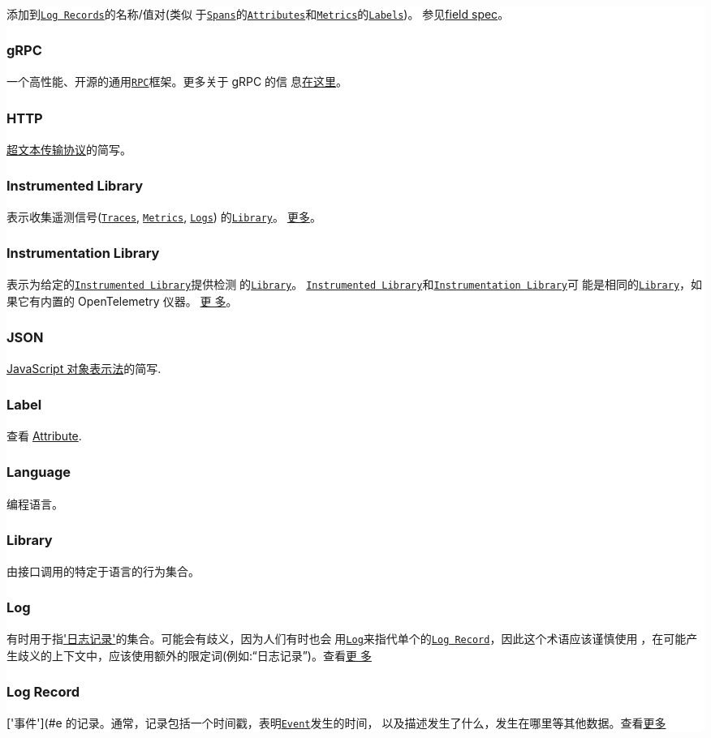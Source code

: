 添加到[`Log Records`](#log-record)的名称/值对(类似
于[`Spans`](#span)的[`Attributes`](#attribute)和[`Metrics`](#metric)的[`Labels`](#label))。
参见[field spec][field]。

### **gRPC**

一个高性能、开源的通用[`RPC`](#rpc)框架。更多关于 gRPC 的信
息[在这里](https://grpc.io)。

### **HTTP**

[超文本传输协议][http]的简写。

### **Instrumented Library**

表示收集遥测信号([`Traces`](#trace), [`Metrics`](#metric), [`Logs`](#log))
的[`Library`](#library)。 [更多][spec-instrumented-lib]。

### **Instrumentation Library**

表示为给定的[`Instrumented Library`](#instrumented-library)提供检测
的[`Library`](#library)。
[`Instrumented Library`](#instrumented-library)和[`Instrumentation Library`](#instrumentation-library)可
能是相同的[`Library`](#library)，如果它有内置的 OpenTelemetry 仪器。 [更
多][spec-instrumentation-lib]。

### **JSON**

[JavaScript 对象表示法][json]的简写.

### **Label**

查看 [Attribute](#attribute).

### **Language**

编程语言。

### **Library**

由接口调用的特定于语言的行为集合。

### **Log**

有时用于指['日志记录'](#log-record)的集合。可能会有歧义，因为人们有时也会
用[`Log`](#log)来指代单个的[`Log Record`](#log-record)，因此这个术语应该谨慎使用
，在可能产生歧义的上下文中，应该使用额外的限定词(例如:“日志记录”)。查看[更
多][log]

### **Log Record**

['事件'](#e 的记录。通常，记录包括一个时间戳，表明[`Event`](#event)发生的时间，
以及描述发生了什么，发生在哪里等其他数据。查看[更多][log record]


[baggage]: /docs/specs/otel/baggage/api/
[attribute]: /docs/specs/otel/common/#attributes
[collector]: /docs/collector
[context propagation]: /docs/specs/otel/overview#context-propagation
[dag]: https://en.wikipedia.org/wiki/Directed_acyclic_graph
[distributed tracing]: /docs/concepts/signals/traces/
[field]: /docs/specs/otel/logs/data-model#field-kinds
[http]: https://en.wikipedia.org/wiki/Hypertext_Transfer_Protocol
[json]: https://en.wikipedia.org/wiki/JSON
[log]: /docs/specs/otel/glossary#log
[log record]: /docs/specs/otel/glossary#log-record
[metric]: /docs/concepts/signals/metrics/
[opencensus]: https://opencensus.io
[opentracing]: https://opentracing.io
[propagators]: /docs/instrumentation/go/manual/#propagators-and-context
[proto]: https://github.com/open-telemetry/opentelemetry-proto
[receiver]: /docs/collector/configuration/#receivers
[rest]: https://en.wikipedia.org/wiki/Representational_state_transfer
[rpc]: https://en.wikipedia.org/wiki/Remote_procedure_call
[sampling]: /docs/specs/otel/trace/sdk#sampling
[signals]: /docs/concepts/signals/
[span]: /docs/specs/otel/trace/api#span
[spans]: /docs/specs/otel/trace/api#add-events
[spec-exporter-lib]: /docs/specs/otel/glossary/#exporter-library
[spec-instrumentation-lib]: /docs/specs/otel/glossary/#instrumentation-library
[spec-instrumented-lib]: /docs/specs/otel/glossary/#instrumented-library
[specification]: /docs/concepts/components/#specification
[status]: /docs/specs/otel/trace/api#set-status
[trace]: /docs/specs/otel/overview#traces
[tracer]: /docs/specs/otel/trace/api#tracer